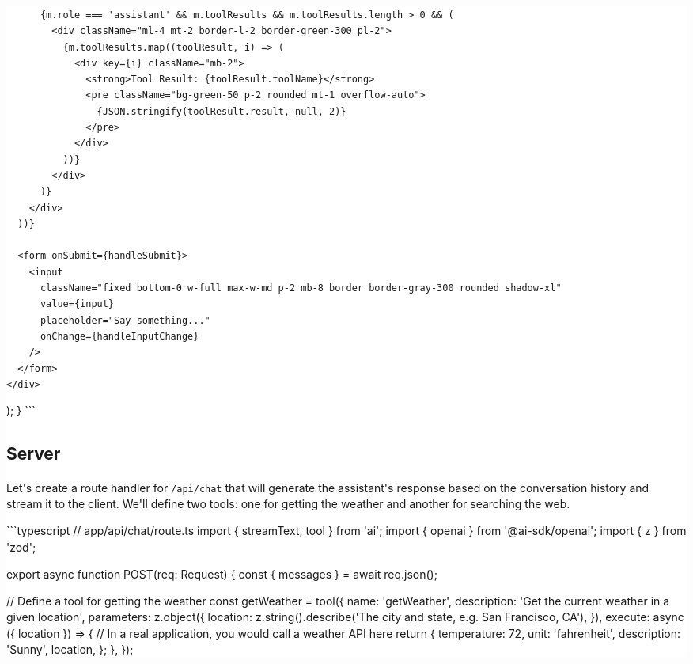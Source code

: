           {m.role === 'assistant' && m.toolResults && m.toolResults.length > 0 && (
            <div className="ml-4 mt-2 border-l-2 border-green-300 pl-2">
              {m.toolResults.map((toolResult, i) => (
                <div key={i} className="mb-2">
                  <strong>Tool Result: {toolResult.toolName}</strong>
                  <pre className="bg-green-50 p-2 rounded mt-1 overflow-auto">
                    {JSON.stringify(toolResult.result, null, 2)}
                  </pre>
                </div>
              ))}
            </div>
          )}
        </div>
      ))}

      <form onSubmit={handleSubmit}>
        <input
          className="fixed bottom-0 w-full max-w-md p-2 mb-8 border border-gray-300 rounded shadow-xl"
          value={input}
          placeholder="Say something..."
          onChange={handleInputChange}
        />
      </form>
    </div>
  );
}
\`\`\`

## Server

Let's create a route handler for `/api/chat` that will generate the assistant's response based on the conversation history and stream it to the client. We'll define two tools: one for getting the weather and another for searching the web.

\`\`\`typescript
// app/api/chat/route.ts
import { streamText, tool } from 'ai';
import { openai } from '@ai-sdk/openai';
import { z } from 'zod';

export async function POST(req: Request) {
  const { messages } = await req.json();
  
  // Define a tool for getting the weather
  const getWeather = tool({
    name: 'getWeather',
    description: 'Get the current weather in a given location',
    parameters: z.object({
      location: z.string().describe('The city and state, e.g. San Francisco, CA'),
    }),
    execute: async ({ location }) => {
      // In a real application, you would call a weather API here
      return {
        temperature: 72,
        unit: 'fahrenheit',
        description: 'Sunny',
        location,
      };
    },
  });
  